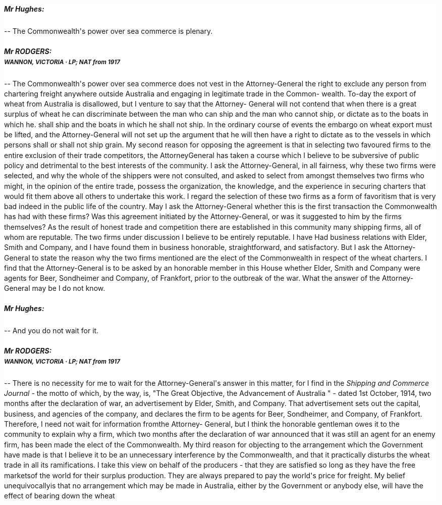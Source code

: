 ##### Mr Hughes:

-- The Commonwealth's power over sea commerce is plenary. 

##### Mr RODGERS:<br><small class="text-muted">WANNON, VICTORIA &middot; LP; NAT from 1917</small>

-- The Commonwealth's power over sea commerce does not vest in the Attorney-General the right to exclude any person from chartering freight anywhere outside Australia and engaging in legitimate trade in the Common- wealth. To-day the export of wheat from Australia is disallowed, but I venture to say that the Attorney- General will not contend that when there is a great surplus of wheat he can discriminate between the man who can ship and the man who cannot ship, or dictate as to the boats in which he. shall ship and the boats in which he shall not ship. In the ordinary course of events the embargo on wheat export must be lifted, and the Attorney-General will not set up the argument that he will then have a right to dictate as to the vessels in which persons shall or shall not ship grain. My second reason for opposing the agreement is that in selecting two favoured firms to the entire exclusion of their trade competitors, the AttorneyGeneral has taken a course which I believe to be subversive of public policy and detrimental to the best interests of the community. I ask the Attorney-General, in all fairness, why these two firms were selected, and why the whole of the shippers were not consulted, and asked to select from amongst themselves two firms who might, in the opinion of the entire trade, possess the organization, the knowledge, and the experience in securing charters that would fit them above all others to undertake this work. I regard the selection of these two firms as a form of favoritism that is very bad indeed in the public life of the country. May I ask the Attorney-General whether this is the first transaction the Commonwealth has had with these firms? Was this agreement initiated by the Attorney-General, or was it suggested to him by the firms themselves? As the result of honest trade and competition there are established in this community many shipping firms, all of whom are reputable. The two firms under discussion I believe to be entirely reputable. I have Had business relations with Elder, Smith and Company, and I have found them in business honorable, straightforward, and satisfactory. But I ask the Attorney- General to state the reason why the two firms mentioned are the elect of the Commonwealth in respect of the wheat charters. I find that the Attorney-General is to be asked by an honorable member in this House whether Elder, Smith and Company were agents for Beer, Sondheimer and Company, of Frankfort, prior to the outbreak of the war. What the answer of the Attorney-General may be I do not know. 

##### Mr Hughes:

-- And you do not wait for it. 

##### Mr RODGERS:<br><small class="text-muted">WANNON, VICTORIA &middot; LP; NAT from 1917</small>

-- There is no necessity for me to wait for the Attorney-General's answer in this matter, for I find in the  *Shipping and Commerce Journal*  - the motto of which, by the way, is, "The Great Objective, the Advancement of Australia " - dated 1st October, 1914, two months after the declaration of war, an advertisement by Elder, Smith, and Company. That advertisement sets out the capital, business, and agencies of the company, and declares the firm to be agents for Beer, Sondheimer, and Company, of Frankfort. Therefore, I need not wait for information fromthe Attorney- General, but I think the honorable gentleman owes it to the community to explain why a firm, which two months after the declaration of war announced that it was still an agent for an enemy firm, has been made the elect of the Commonwealth. My third reason for objecting to the arrangement which the Government have made is that I believe it to be an unnecessary interference by the Commonwealth, and that it practically disturbs the wheat trade in all its ramifications. I take this view on behalf of the producers - that they are satisfied so long as they have the free marketsof the world for their surplus production. They are always prepared to pay the world's price for freight. My belief unequivocallyis that no arrangement which may be made in Australia, either by the Government or anybody else, will have the effect of bearing down the wheat 
